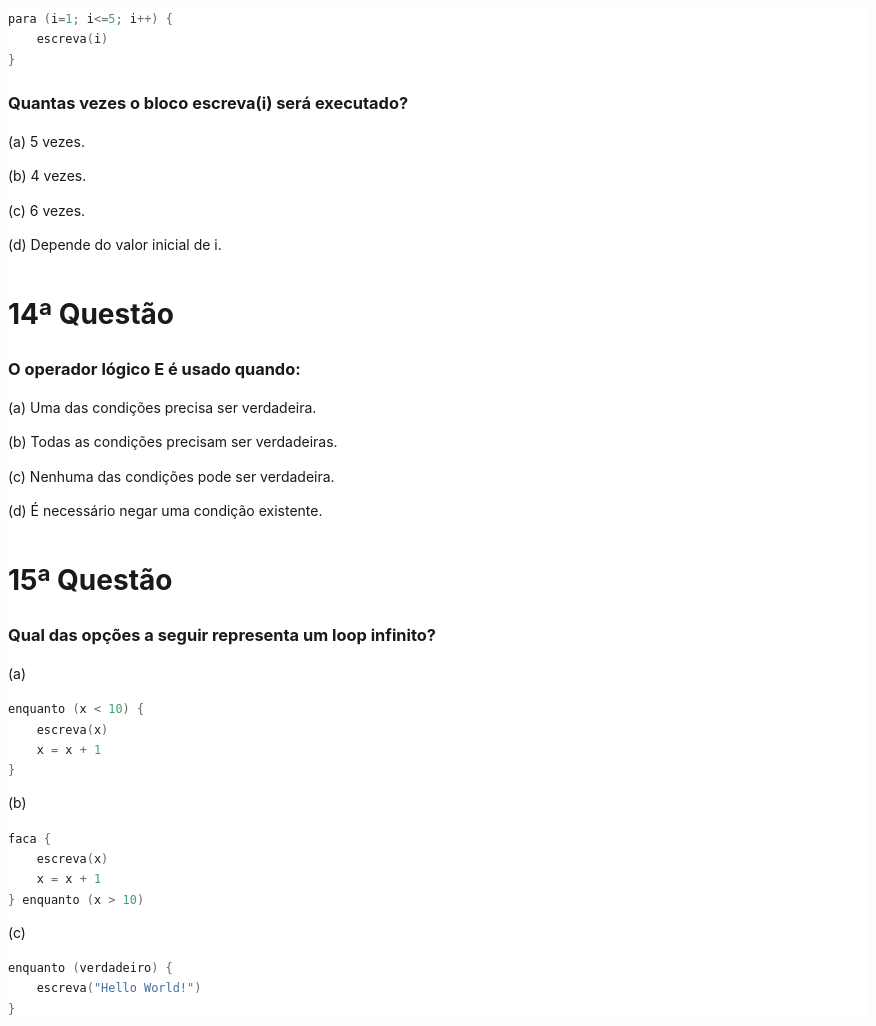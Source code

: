 ```c
para (i=1; i<=5; i++) {
	escreva(i)
}
```

### Quantas vezes o bloco escreva(i) será executado?

(a) 5 vezes.

(b) 4 vezes.

(c) 6 vezes.

(d) Depende do valor inicial de i.

# 14ª Questão

### O operador lógico E é usado quando:

(a) Uma das condições precisa ser verdadeira.

(b) Todas as condições precisam ser verdadeiras.

(c) Nenhuma das condições pode ser verdadeira.

(d) É necessário negar uma condição existente.

# 15ª Questão

### Qual das opções a seguir representa um loop infinito?

(a)

```c
enquanto (x < 10) {
	escreva(x)
	x = x + 1
}
```

(b)

```c
faca {
	escreva(x)
	x = x + 1
} enquanto (x > 10)
```

(c)

```c
enquanto (verdadeiro) {
	escreva("Hello World!")
}
```
